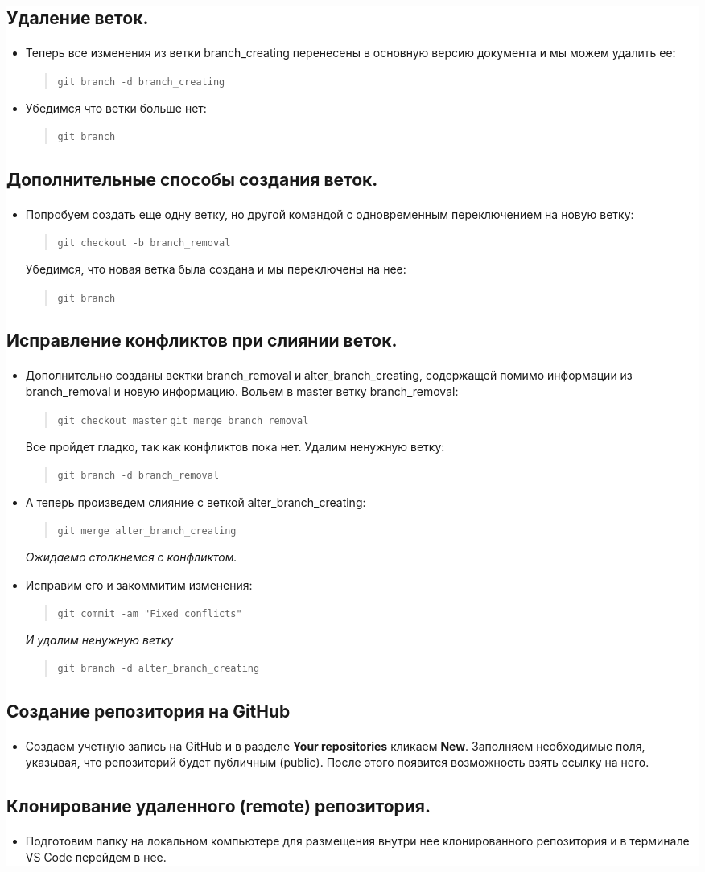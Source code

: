 ## Удаление веток.

* Теперь все изменения из ветки branch_creating перенесены в основную версию документа и мы можем удалить ее:

    >`git branch -d branch_creating`

* Убедимся что ветки больше нет:

    >`git branch`

## Дополнительные способы создания веток.

* Попробуем создать еще одну ветку, но другой командой с одновременным переключением на новую ветку:

    >`git checkout -b branch_removal`

    Убедимся, что новая ветка была создана и мы переключены на нее:

    >`git branch`

## Исправление конфликтов при слиянии веток.

* Дополнительно созданы вектки branch_removal и alter_branch_creating, содержащей помимо информации из branch_removal и новую информацию. Вольем в master ветку branch_removal:

    >`git checkout master`
    >`git merge branch_removal`

    Все пройдет гладко, так как конфликтов пока нет. Удалим ненужную ветку:

    >`git branch -d branch_removal`

* А теперь произведем слияние с веткой alter_branch_creating:

    >`git merge alter_branch_creating`

    _Ожидаемо столкнемся с конфликтом._

* Исправим его и закоммитим изменения:

    >`git commit -am "Fixed conflicts"`

    _И удалим ненужную ветку_

    >`git branch -d alter_branch_creating`

## Создание репозитория на GitHub

* Создаем учетную запись на GitHub и в разделе **Your repositories** кликаем **New**. Заполняем необходимые поля, указывая, что репозиторий будет публичным (public). После этого появится возможность взять ссылку на него.

## Клонирование удаленного (remote) репозитория.

* Подготовим папку на локальном компьютере для размещения внутри нее клонированного репозитория и в терминале VS Code перейдем в нее.
